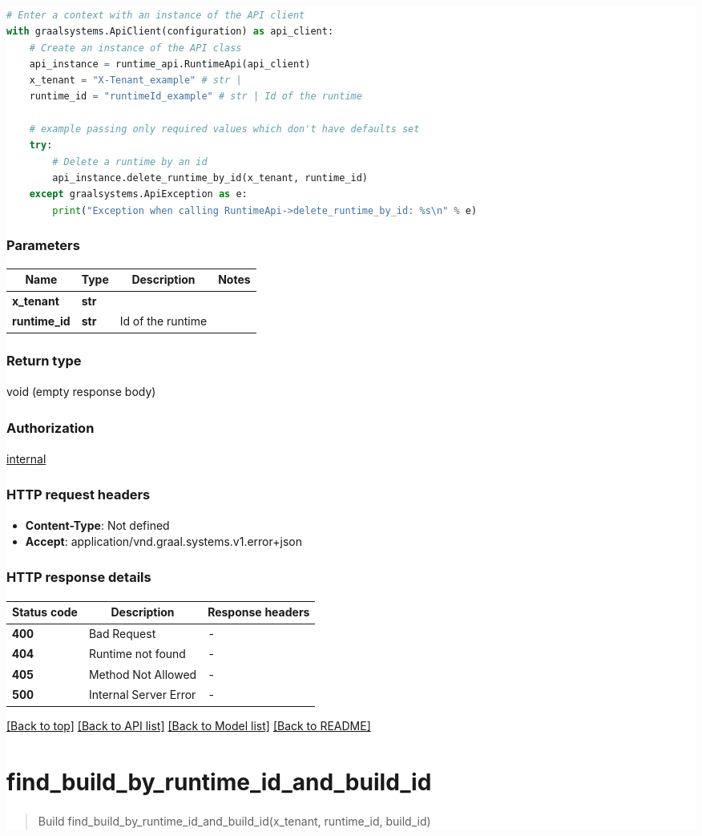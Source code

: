 ```python
# Enter a context with an instance of the API client
with graalsystems.ApiClient(configuration) as api_client:
    # Create an instance of the API class
    api_instance = runtime_api.RuntimeApi(api_client)
    x_tenant = "X-Tenant_example" # str | 
    runtime_id = "runtimeId_example" # str | Id of the runtime

    # example passing only required values which don't have defaults set
    try:
        # Delete a runtime by an id
        api_instance.delete_runtime_by_id(x_tenant, runtime_id)
    except graalsystems.ApiException as e:
        print("Exception when calling RuntimeApi->delete_runtime_by_id: %s\n" % e)
```


### Parameters

Name | Type | Description  | Notes
------------- | ------------- | ------------- | -------------
 **x_tenant** | **str**|  |
 **runtime_id** | **str**| Id of the runtime |

### Return type

void (empty response body)

### Authorization

[internal](../README.md#internal)

### HTTP request headers

 - **Content-Type**: Not defined
 - **Accept**: application/vnd.graal.systems.v1.error+json


### HTTP response details

| Status code | Description | Response headers |
|-------------|-------------|------------------|
**400** | Bad Request |  -  |
**404** | Runtime not found |  -  |
**405** | Method Not Allowed |  -  |
**500** | Internal Server Error |  -  |

[[Back to top]](#) [[Back to API list]](../README.md#documentation-for-api-endpoints) [[Back to Model list]](../README.md#documentation-for-models) [[Back to README]](../README.md)

# **find_build_by_runtime_id_and_build_id**
> Build find_build_by_runtime_id_and_build_id(x_tenant, runtime_id, build_id)

